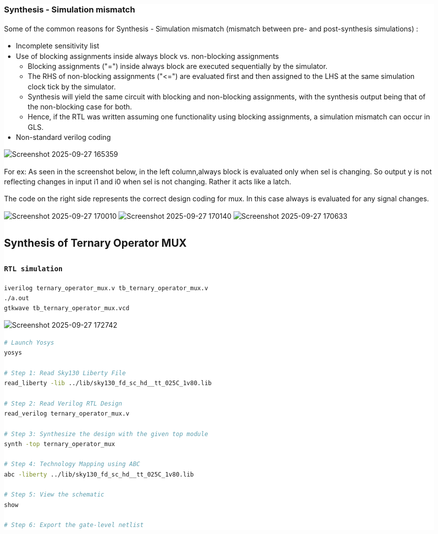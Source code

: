 ### Synthesis - Simulation mismatch
Some of the common reasons for Synthesis - Simulation mismatch (mismatch between pre- and post-synthesis simulations) :  
  * Incomplete sensitivity list
  * Use of blocking assignments inside always block vs. non-blocking assignments
    * Blocking assignments ("=") inside always block are executed sequentially by the simulator.
    * The RHS of non-blocking assignments ("<=") are evaluated first and then assigned to the LHS at the same simulation clock tick by the simulator. 
    * Synthesis will yield the same circuit with blocking and non-blocking assignments, with the synthesis output being that of the non-blocking case for both.
    * Hence, if the RTL was written assuming one functionality using blocking assignments, a simulation mismatch can occur in GLS.
  * Non-standard verilog coding
    
<img width="871" height="209" alt="Screenshot 2025-09-27 165359" src="https://github.com/user-attachments/assets/1136cdde-eae1-47e3-80ee-43ccb95c367d" />


For ex: As seen in the screenshot below, in the left column,always block is evaluated only when sel is changing. So output y is not reflecting changes in input i1 and i0 when sel is not changing. Rather it acts like a
latch. 

The code on the right side represents the correct design coding for mux. In this case always is evaluated for any signal changes.

<img width="1826" height="1026" alt="Screenshot 2025-09-27 170010" src="https://github.com/user-attachments/assets/b98f6ba3-cebe-44b1-a310-2dc810b90775" />

<img width="793" height="357" alt="Screenshot 2025-09-27 170140" src="https://github.com/user-attachments/assets/fc2cb0df-bcce-4406-9131-d3a99f67fd02" />

<img width="1524" height="901" alt="Screenshot 2025-09-27 170633" src="https://github.com/user-attachments/assets/9cd54579-32f8-4b0f-a84f-4cd28359540e" />


## Synthesis of Ternary Operator MUX

### `RTL simulation`

```bash
iverilog ternary_operator_mux.v tb_ternary_operator_mux.v
./a.out
gtkwave tb_ternary_operator_mux.vcd
```

<img width="850" height="628" alt="Screenshot 2025-09-27 172742" src="https://github.com/user-attachments/assets/97b2d3ce-b439-429f-9cd7-ee36a8af168c" />


```bash
# Launch Yosys
yosys

# Step 1: Read Sky130 Liberty File
read_liberty -lib ../lib/sky130_fd_sc_hd__tt_025C_1v80.lib

# Step 2: Read Verilog RTL Design
read_verilog ternary_operator_mux.v

# Step 3: Synthesize the design with the given top module
synth -top ternary_operator_mux

# Step 4: Technology Mapping using ABC
abc -liberty ../lib/sky130_fd_sc_hd__tt_025C_1v80.lib

# Step 5: View the schematic
show

# Step 6: Export the gate-level netlist
```
